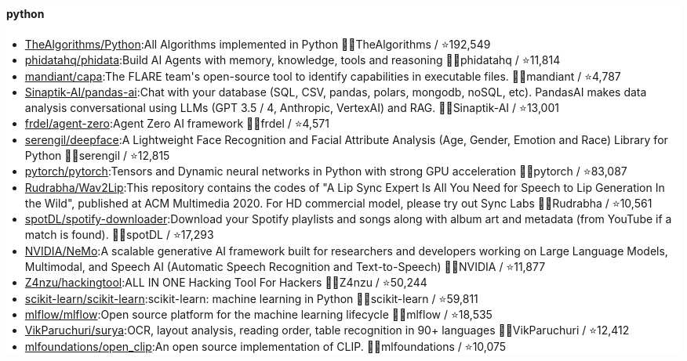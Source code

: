 #### python
* [TheAlgorithms/Python](https://github.com/TheAlgorithms/Python):All Algorithms implemented in Python 🧑‍💻TheAlgorithms / ⭐192,549
* [phidatahq/phidata](https://github.com/phidatahq/phidata):Build AI Agents with memory, knowledge, tools and reasoning 🧑‍💻phidatahq / ⭐11,814
* [mandiant/capa](https://github.com/mandiant/capa):The FLARE team's open-source tool to identify capabilities in executable files. 🧑‍💻mandiant / ⭐4,787
* [Sinaptik-AI/pandas-ai](https://github.com/Sinaptik-AI/pandas-ai):Chat with your database (SQL, CSV, pandas, polars, mongodb, noSQL, etc). PandasAI makes data analysis conversational using LLMs (GPT 3.5 / 4, Anthropic, VertexAI) and RAG. 🧑‍💻Sinaptik-AI / ⭐13,001
* [frdel/agent-zero](https://github.com/frdel/agent-zero):Agent Zero AI framework 🧑‍💻frdel / ⭐4,571
* [serengil/deepface](https://github.com/serengil/deepface):A Lightweight Face Recognition and Facial Attribute Analysis (Age, Gender, Emotion and Race) Library for Python 🧑‍💻serengil / ⭐12,815
* [pytorch/pytorch](https://github.com/pytorch/pytorch):Tensors and Dynamic neural networks in Python with strong GPU acceleration 🧑‍💻pytorch / ⭐83,087
* [Rudrabha/Wav2Lip](https://github.com/Rudrabha/Wav2Lip):This repository contains the codes of "A Lip Sync Expert Is All You Need for Speech to Lip Generation In the Wild", published at ACM Multimedia 2020. For HD commercial model, please try out Sync Labs 🧑‍💻Rudrabha / ⭐10,561
* [spotDL/spotify-downloader](https://github.com/spotDL/spotify-downloader):Download your Spotify playlists and songs along with album art and metadata (from YouTube if a match is found). 🧑‍💻spotDL / ⭐17,293
* [NVIDIA/NeMo](https://github.com/NVIDIA/NeMo):A scalable generative AI framework built for researchers and developers working on Large Language Models, Multimodal, and Speech AI (Automatic Speech Recognition and Text-to-Speech) 🧑‍💻NVIDIA / ⭐11,877
* [Z4nzu/hackingtool](https://github.com/Z4nzu/hackingtool):ALL IN ONE Hacking Tool For Hackers 🧑‍💻Z4nzu / ⭐50,244
* [scikit-learn/scikit-learn](https://github.com/scikit-learn/scikit-learn):scikit-learn: machine learning in Python 🧑‍💻scikit-learn / ⭐59,811
* [mlflow/mlflow](https://github.com/mlflow/mlflow):Open source platform for the machine learning lifecycle 🧑‍💻mlflow / ⭐18,535
* [VikParuchuri/surya](https://github.com/VikParuchuri/surya):OCR, layout analysis, reading order, table recognition in 90+ languages 🧑‍💻VikParuchuri / ⭐12,412
* [mlfoundations/open_clip](https://github.com/mlfoundations/open_clip):An open source implementation of CLIP. 🧑‍💻mlfoundations / ⭐10,075
